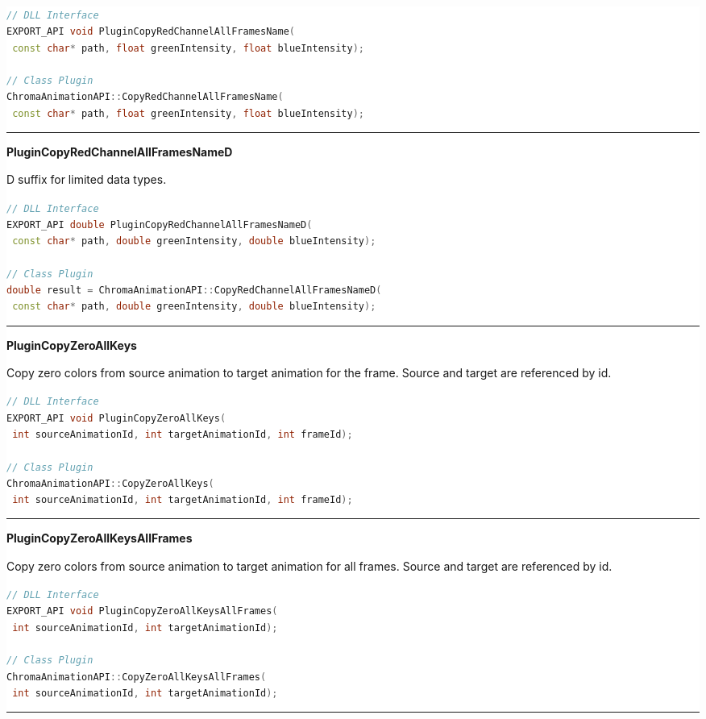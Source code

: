 ```C++
// DLL Interface
EXPORT_API void PluginCopyRedChannelAllFramesName(
 const char* path, float greenIntensity, float blueIntensity);

// Class Plugin
ChromaAnimationAPI::CopyRedChannelAllFramesName(
 const char* path, float greenIntensity, float blueIntensity);
```

---
<a name="PluginCopyRedChannelAllFramesNameD"></a>
**PluginCopyRedChannelAllFramesNameD**

D suffix for limited data types.

```C++
// DLL Interface
EXPORT_API double PluginCopyRedChannelAllFramesNameD(
 const char* path, double greenIntensity, double blueIntensity);

// Class Plugin
double result = ChromaAnimationAPI::CopyRedChannelAllFramesNameD(
 const char* path, double greenIntensity, double blueIntensity);
```

---
<a name="PluginCopyZeroAllKeys"></a>
**PluginCopyZeroAllKeys**

Copy zero colors from source animation to target animation for the frame.
Source and target are referenced by id.

```C++
// DLL Interface
EXPORT_API void PluginCopyZeroAllKeys(
 int sourceAnimationId, int targetAnimationId, int frameId);

// Class Plugin
ChromaAnimationAPI::CopyZeroAllKeys(
 int sourceAnimationId, int targetAnimationId, int frameId);
```

---
<a name="PluginCopyZeroAllKeysAllFrames"></a>
**PluginCopyZeroAllKeysAllFrames**

Copy zero colors from source animation to target animation for all frames.
Source and target are referenced by id.

```C++
// DLL Interface
EXPORT_API void PluginCopyZeroAllKeysAllFrames(
 int sourceAnimationId, int targetAnimationId);

// Class Plugin
ChromaAnimationAPI::CopyZeroAllKeysAllFrames(
 int sourceAnimationId, int targetAnimationId);
```

---